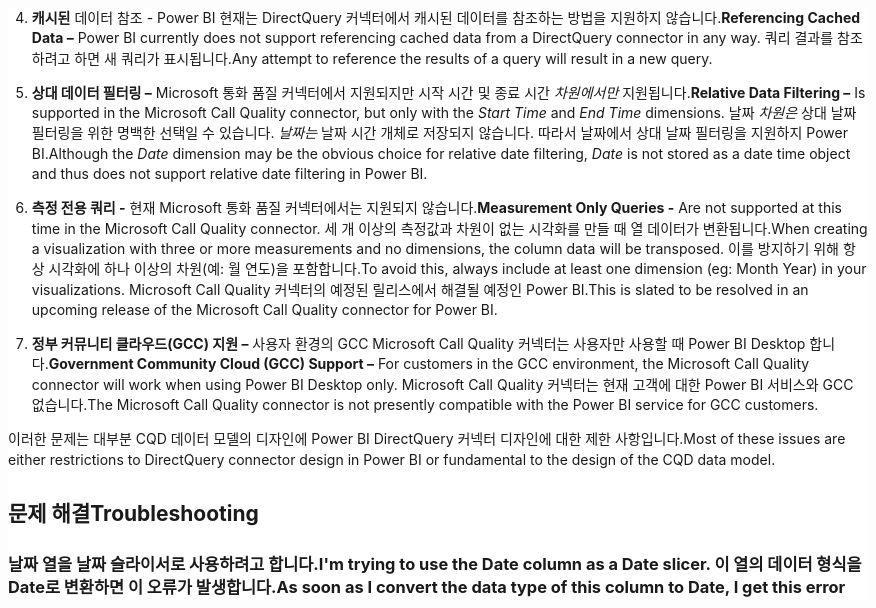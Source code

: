 4. <span data-ttu-id="6fc69-181">**캐시된** 데이터 참조 - Power BI 현재는 DirectQuery 커넥터에서 캐시된 데이터를 참조하는 방법을 지원하지 않습니다.</span><span class="sxs-lookup"><span data-stu-id="6fc69-181">**Referencing Cached Data –** Power BI currently does not support referencing cached data from a DirectQuery connector in any way.</span></span> <span data-ttu-id="6fc69-182">쿼리 결과를 참조하려고 하면 새 쿼리가 표시됩니다.</span><span class="sxs-lookup"><span data-stu-id="6fc69-182">Any attempt to reference the results of a query will result in a new query.</span></span>

5. <span data-ttu-id="6fc69-183">**상대 데이터 필터링 –** Microsoft 통화 품질 커넥터에서 지원되지만 시작  시간 및 종료 시간 *차원에서만* 지원됩니다.</span><span class="sxs-lookup"><span data-stu-id="6fc69-183">**Relative Data Filtering –** Is supported in the Microsoft Call Quality connector, but only with the *Start Time* and *End Time* dimensions.</span></span> <span data-ttu-id="6fc69-184">날짜 *차원은* 상대 날짜 필터링을 위한 명백한 선택일 수 있습니다. *날짜는* 날짜 시간 개체로 저장되지 않습니다. 따라서 날짜에서 상대 날짜 필터링을 지원하지 Power BI.</span><span class="sxs-lookup"><span data-stu-id="6fc69-184">Although the *Date* dimension may be the obvious choice for relative date filtering, *Date* is not stored as a date time object and thus does not support relative date filtering in Power BI.</span></span>

6. <span data-ttu-id="6fc69-185">**측정 전용 쿼리 -** 현재 Microsoft 통화 품질 커넥터에서는 지원되지 않습니다.</span><span class="sxs-lookup"><span data-stu-id="6fc69-185">**Measurement Only Queries -** Are not supported at this time in the Microsoft Call Quality connector.</span></span> <span data-ttu-id="6fc69-186">세 개 이상의 측정값과 차원이 없는 시각화를 만들 때 열 데이터가 변환됩니다.</span><span class="sxs-lookup"><span data-stu-id="6fc69-186">When creating a visualization with three or more measurements and no dimensions, the column data will be transposed.</span></span> <span data-ttu-id="6fc69-187">이를 방지하기 위해 항상 시각화에 하나 이상의 차원(예: 월 연도)을 포함합니다.</span><span class="sxs-lookup"><span data-stu-id="6fc69-187">To avoid this, always include at least one dimension (eg: Month Year) in your visualizations.</span></span> <span data-ttu-id="6fc69-188">Microsoft Call Quality 커넥터의 예정된 릴리스에서 해결될 예정인 Power BI.</span><span class="sxs-lookup"><span data-stu-id="6fc69-188">This is slated to be resolved in an upcoming release of the Microsoft Call Quality connector for Power BI.</span></span>

7. <span data-ttu-id="6fc69-189">**정부 커뮤니티 클라우드(GCC) 지원 –** 사용자 환경의 GCC Microsoft Call Quality 커넥터는 사용자만 사용할 때 Power BI Desktop 합니다.</span><span class="sxs-lookup"><span data-stu-id="6fc69-189">**Government Community Cloud (GCC) Support –** For customers in the GCC environment, the Microsoft Call Quality connector will work when using Power BI Desktop only.</span></span> <span data-ttu-id="6fc69-190">Microsoft Call Quality 커넥터는 현재 고객에 대한 Power BI 서비스와 GCC 없습니다.</span><span class="sxs-lookup"><span data-stu-id="6fc69-190">The Microsoft Call Quality connector is not presently compatible with the Power BI service for GCC customers.</span></span>

<span data-ttu-id="6fc69-191">이러한 문제는 대부분 CQD 데이터 모델의 디자인에 Power BI DirectQuery 커넥터 디자인에 대한 제한 사항입니다.</span><span class="sxs-lookup"><span data-stu-id="6fc69-191">Most of these issues are either restrictions to DirectQuery connector design in Power BI or fundamental to the design of the CQD data model.</span></span>

## <a name="troubleshooting"></a><span data-ttu-id="6fc69-192">문제 해결</span><span class="sxs-lookup"><span data-stu-id="6fc69-192">Troubleshooting</span></span>

### <a name="im-trying-to-use-the-date-column-as-a-date-slicer-as-soon-as-i-convert-the-data-type-of-this-column-to-date-i-get-this-error"></a><span data-ttu-id="6fc69-193">날짜 열을 날짜 슬라이서로 사용하려고 합니다.</span><span class="sxs-lookup"><span data-stu-id="6fc69-193">I'm trying to use the Date column as a Date slicer.</span></span> <span data-ttu-id="6fc69-194">이 열의 데이터 형식을 Date로 변환하면 이 오류가 발생합니다.</span><span class="sxs-lookup"><span data-stu-id="6fc69-194">As soon as I convert the data type of this column to Date, I get this error</span></span>
